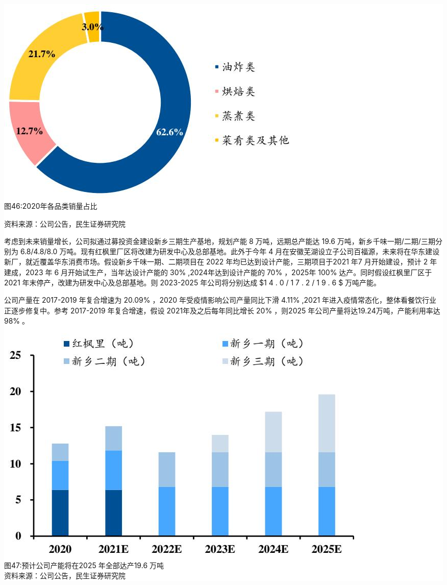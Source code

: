 ![](images/66fbf8a7edc4bf214e90bd1d2640e6feeb344ddeddd767ff12008745d017f9cd.jpg)  
图46:2020年各品类销量占比

资料来源：公司公告，民生证券研究院

考虑到未来销量增长，公司拟通过募投资金建设新乡三期生产基地，规划产能 8 万吨，远期总产能达 19.6 万吨，新乡千味一期/二期/三期分别为 $6 . 8 / 4 . 8 / 8 . 0$ 万吨。现有红枫里厂区将改建为研发中心及总部基地。此外于今年 4 月在安徽芜湖设立子公司百福源，未来将在华东建设新厂，就近覆盖华东消费市场。假设新乡千味一期、二期项目在 2022 年均已达到设计产能，三期项目于2021 年7 月开始建设，预计 2 年建成，2023 年 6 月开始试生产，当年达设计产能的 $3 0 \%$ ,2024年达到设计产能的 $7 0 \%$ ，2025年 $1 0 0 \%$ 达产。同时假设红枫里厂区于2021 年末停产，改建为研发中心及总部基地。则 2023-2025 年公司将分别达成 $1 4 . 0 / 1 7 . 2 / 1 9 . 6 $ 万吨产能。

公司产量在 2017-2019 年复合增速为 $2 0 . 0 9 \%$ ，2020 年受疫情影响公司产量同比下滑 $4 . 1 1 \%$ ,2021 年进入疫情常态化，整体看餐饮行业正逐步修复中。参考 2017-2019 年复合增速，假设 2021年及之后每年同比增长 $2 0 \%$ ，则2025 年公司产量将达19.24万吨，产能利用率达 $9 8 \%$ 。

![](images/6ad3526b2a2bd587b384a7be8666dc402737689b4f92d18a12c645427a53a3be.jpg)  
图47:预计公司产能将在2025 年全部达产19.6 万吨  
资料来源：公司公告，民生证券研究院
